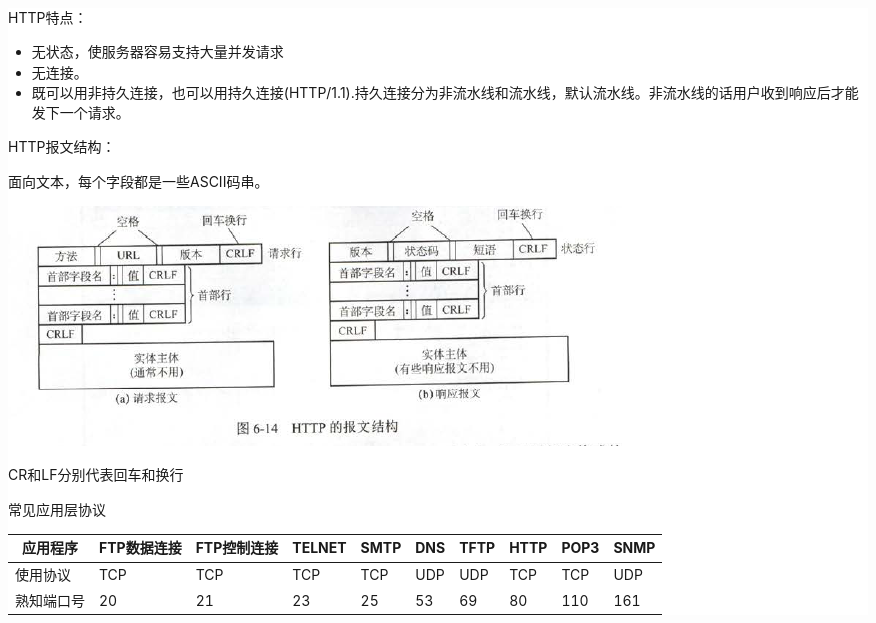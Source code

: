 HTTP特点：

- 无状态，使服务器容易支持大量并发请求
- 无连接。
- 既可以用非持久连接，也可以用持久连接(HTTP/1.1).持久连接分为非流水线和流水线，默认流水线。非流水线的话用户收到响应后才能发下一个请求。

HTTP报文结构：

面向文本，每个字段都是一些ASCII码串。

![HTTP](../cn_picture/6/HTTP报文格式.png)

CR和LF分别代表回车和换行

常见应用层协议

|应用程序|FTP数据连接|FTP控制连接|TELNET|SMTP|DNS|TFTP|HTTP|POP3|SNMP|
|-----|-----|-----|-----|-----|-----|-----|-----|-----|-----|
|使用协议|TCP|TCP|TCP|TCP|UDP|UDP|TCP|TCP|UDP|
|熟知端口号|20|21|23|25|53|69|80|110|161|